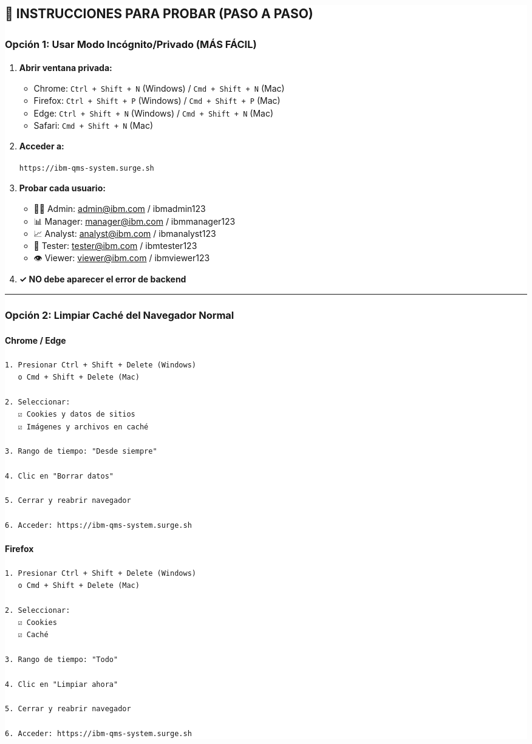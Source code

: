 
## 🎯 INSTRUCCIONES PARA PROBAR (PASO A PASO)

### Opción 1: Usar Modo Incógnito/Privado (MÁS FÁCIL)

1. **Abrir ventana privada:**
   - Chrome: `Ctrl + Shift + N` (Windows) / `Cmd + Shift + N` (Mac)
   - Firefox: `Ctrl + Shift + P` (Windows) / `Cmd + Shift + P` (Mac)
   - Edge: `Ctrl + Shift + N` (Windows) / `Cmd + Shift + N` (Mac)
   - Safari: `Cmd + Shift + N` (Mac)

2. **Acceder a:**
   ```
   https://ibm-qms-system.surge.sh
   ```

3. **Probar cada usuario:**
   - 👨‍💼 Admin: admin@ibm.com / ibmadmin123
   - 📊 Manager: manager@ibm.com / ibmmanager123
   - 📈 Analyst: analyst@ibm.com / ibmanalyst123
   - 🧪 Tester: tester@ibm.com / ibmtester123
   - 👁️ Viewer: viewer@ibm.com / ibmviewer123

4. **✓ NO debe aparecer el error de backend**

---

### Opción 2: Limpiar Caché del Navegador Normal

#### Chrome / Edge
```
1. Presionar Ctrl + Shift + Delete (Windows)
   o Cmd + Shift + Delete (Mac)

2. Seleccionar:
   ☑ Cookies y datos de sitios
   ☑ Imágenes y archivos en caché

3. Rango de tiempo: "Desde siempre"

4. Clic en "Borrar datos"

5. Cerrar y reabrir navegador

6. Acceder: https://ibm-qms-system.surge.sh
```

#### Firefox
```
1. Presionar Ctrl + Shift + Delete (Windows)
   o Cmd + Shift + Delete (Mac)

2. Seleccionar:
   ☑ Cookies
   ☑ Caché

3. Rango de tiempo: "Todo"

4. Clic en "Limpiar ahora"

5. Cerrar y reabrir navegador

6. Acceder: https://ibm-qms-system.surge.sh
```
